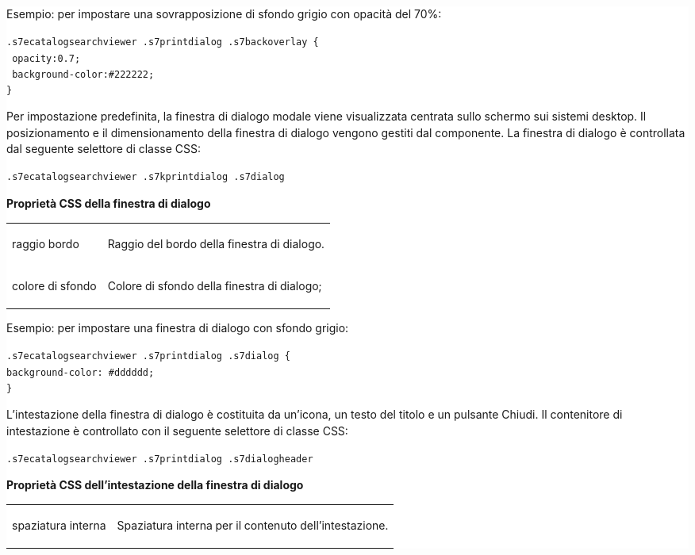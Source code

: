 Esempio: per impostare una sovrapposizione di sfondo grigio con opacità del 70%:

```
.s7ecatalogsearchviewer .s7printdialog .s7backoverlay { 
 opacity:0.7; 
 background-color:#222222; 
}
```

Per impostazione predefinita, la finestra di dialogo modale viene visualizzata centrata sullo schermo sui sistemi desktop. Il posizionamento e il dimensionamento della finestra di dialogo vengono gestiti dal componente. La finestra di dialogo è controllata dal seguente selettore di classe CSS:

```
.s7ecatalogsearchviewer .s7kprintdialog .s7dialog
```

**Proprietà CSS della finestra di dialogo**

<table id="table_5272BC8EF9124018B4290356B95B5559"> 
 <tbody> 
  <tr> 
   <td colname="col1"> <p> <span class="codeph"> raggio bordo </span> </p> </td> 
   <td colname="col2"> <p> Raggio del bordo della finestra di dialogo. </p> </td> 
  </tr> 
  <tr> 
   <td colname="col1"> <p> <span class="codeph"> colore di sfondo </span> </p> </td> 
   <td colname="col2"> <p> Colore di sfondo della finestra di dialogo; </p> </td> 
  </tr> 
 </tbody> 
</table>

Esempio: per impostare una finestra di dialogo con sfondo grigio:

```
.s7ecatalogsearchviewer .s7printdialog .s7dialog { 
background-color: #dddddd; 
}
```

L’intestazione della finestra di dialogo è costituita da un’icona, un testo del titolo e un pulsante Chiudi. Il contenitore di intestazione è controllato con il seguente selettore di classe CSS:

```
.s7ecatalogsearchviewer .s7printdialog .s7dialogheader
```

**Proprietà CSS dell’intestazione della finestra di dialogo**

<table id="table_E407E844C9BD4B5DA8B5BBDE0554F9CA"> 
 <tbody> 
  <tr> 
   <td colname="col1"> <p> <span class="codeph"> spaziatura interna </span> </p> </td> 
   <td colname="col2"> <p> Spaziatura interna per il contenuto dell’intestazione. </p> </td> 
  </tr> 
 </tbody> 
</table>
